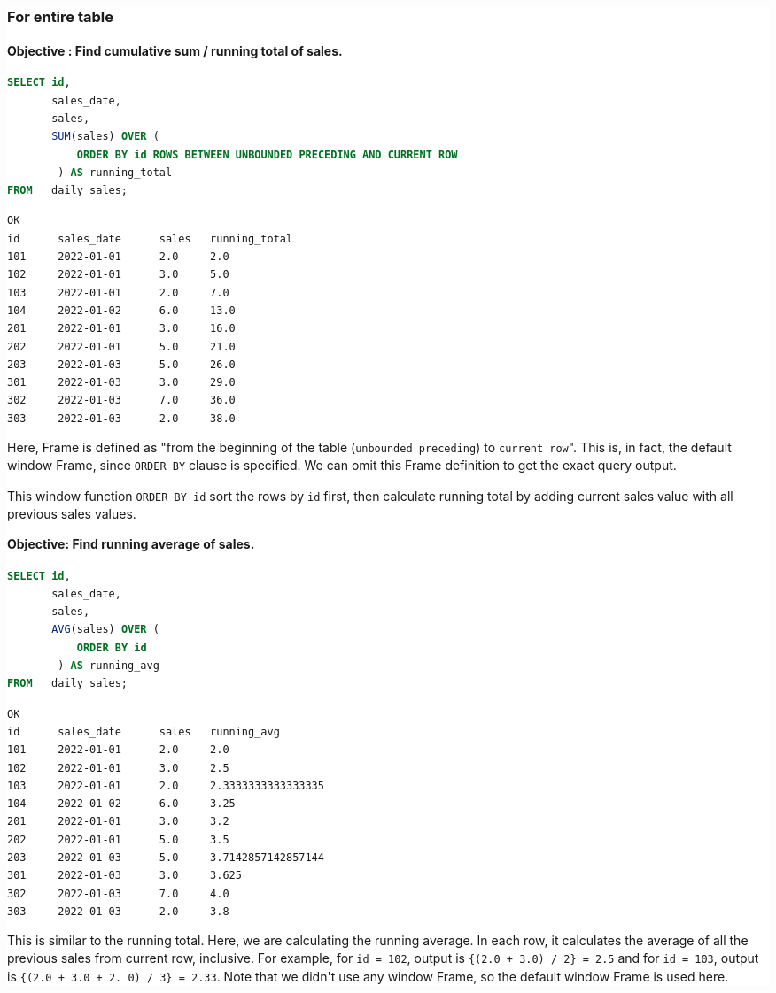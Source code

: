 ### For entire table

**Objective : Find cumulative sum / running total of sales.**
```sql
SELECT id,
       sales_date,
       sales,
       SUM(sales) OVER (
           ORDER BY id ROWS BETWEEN UNBOUNDED PRECEDING AND CURRENT ROW 
        ) AS running_total
FROM   daily_sales; 
```
```text
OK
id      sales_date      sales   running_total
101     2022-01-01      2.0     2.0
102     2022-01-01      3.0     5.0
103     2022-01-01      2.0     7.0
104     2022-01-02      6.0     13.0
201     2022-01-01      3.0     16.0
202     2022-01-01      5.0     21.0
203     2022-01-03      5.0     26.0
301     2022-01-03      3.0     29.0
302     2022-01-03      7.0     36.0
303     2022-01-03      2.0     38.0
```
Here, Frame is defined as "from the beginning of the table
(`unbounded preceding`) to  `current row`". This is, in fact, the default window Frame, since
 `ORDER BY` clause is specified. We can omit this Frame definition to get the exact query output.

This window function `ORDER BY id` sort the rows by `id` first, then calculate running total by 
adding current sales value with all previous sales values.


**Objective: Find running average of sales.**
```sql
SELECT id,
       sales_date,
       sales,
       AVG(sales) OVER (
           ORDER BY id
        ) AS running_avg
FROM   daily_sales; 
```
```text
OK
id      sales_date      sales   running_avg
101     2022-01-01      2.0     2.0
102     2022-01-01      3.0     2.5
103     2022-01-01      2.0     2.3333333333333335
104     2022-01-02      6.0     3.25
201     2022-01-01      3.0     3.2
202     2022-01-01      5.0     3.5
203     2022-01-03      5.0     3.7142857142857144
301     2022-01-03      3.0     3.625
302     2022-01-03      7.0     4.0
303     2022-01-03      2.0     3.8
```
This is similar to the running total. Here, we are calculating the running average. In each row,
it calculates the average of all the previous sales from current row, inclusive. For example, 
for `id = 102`, output is `{(2.0 + 3.0) / 2} = 2.5` and for `id = 103`, output is 
`{(2.0 + 3.0 + 2. 0) / 3} = 2.33`. Note that we didn't use any window Frame, so the default
window Frame is used here.
